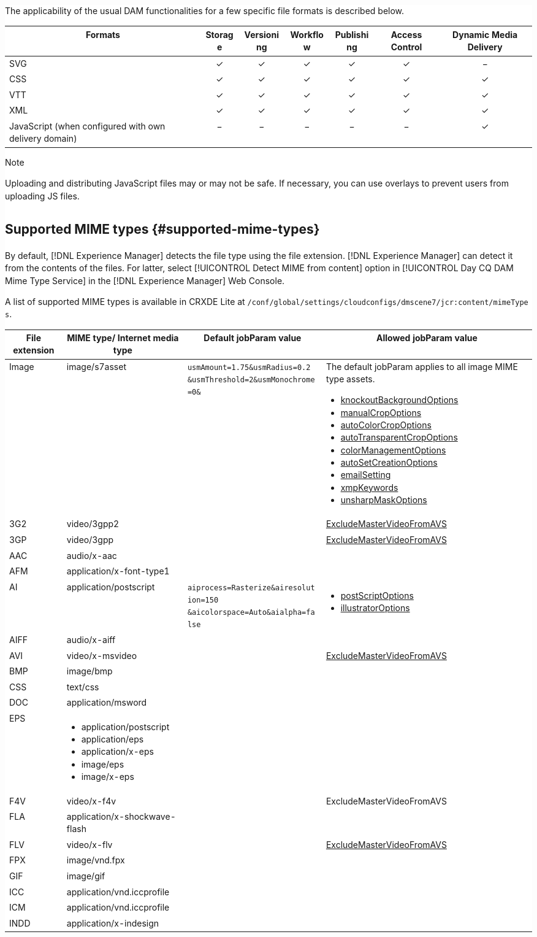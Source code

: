 The applicability of the usual DAM functionalities for a few specific file formats is described below.

| Formats | Storage | Versioning | Workflow | Publishing | Access Control | Dynamic Media Delivery |
|---|:---:|:---:|:---:|:---:|:---:|:---:|
| SVG | &#10003; | &#10003; | &#10003; | &#10003; | &#10003; | &minus; |
| CSS | &#10003; | &#10003; | &#10003; | &#10003; | &#10003; | &#10003; |
| VTT | &#10003; | &#10003; | &#10003; | &#10003; | &#10003; | &#10003; |
| XML | &#10003; | &#10003; | &#10003; | &#10003; | &#10003; | &#10003; |
| JavaScript (when configured with own delivery domain) | &minus;| &minus;| &minus;| &minus;| &minus;| &#10003; |

>[!NOTE]
>
>Uploading and distributing JavaScript files may or may not be safe. If necessary, you can use overlays to prevent users from uploading JS files.

## Supported MIME types {#supported-mime-types}

By default, [!DNL Experience Manager] detects the file type using the file extension. [!DNL Experience Manager] can detect it from the contents of the files. For latter, select [!UICONTROL Detect MIME from content] option in [!UICONTROL Day CQ DAM Mime Type Service] in the [!DNL Experience Manager] Web Console.

A list of supported MIME types is available in CRXDE Lite at `/conf/global/settings/cloudconfigs/dmscene7/jcr:content/mimeTypes`.

| File extension | MIME type/ Internet media type | Default jobParam value | Allowed jobParam value |
|---|---|---|---|
| Image | image/s7asset | `usmAmount=1.75&usmRadius=0.2`<br>`&usmThreshold=2&usmMonochrome=0&` | The default jobParam applies to all image MIME type assets.<ul><li>[knockoutBackgroundOptions](https://experienceleague.adobe.com/docs/dynamic-media-developer-resources/image-production-api/data-types/r-knockout-background-options.html)</li><li>[manualCropOptions](https://experienceleague.adobe.com/docs/dynamic-media-developer-resources/image-production-api/data-types/r-manual-crop-options.html)</li><li>[autoColorCropOptions](https://experienceleague.adobe.com/docs/dynamic-media-developer-resources/image-production-api/data-types/r-auto-color-crop-options.html)</li><li>[autoTransparentCropOptions](https://experienceleague.adobe.com/docs/dynamic-media-developer-resources/image-production-api/data-types/r-auto-transparent-crop-options.html)</li><li>[colorManagementOptions](https://experienceleague.adobe.com/docs/dynamic-media-developer-resources/image-production-api/data-types/r-color-management-options.html)</li><li>[autoSetCreationOptions](https://experienceleague.adobe.com/docs/dynamic-media-developer-resources/image-production-api/data-types/r-auto-set-creation-options.html)</li><li>[emailSetting](https://experienceleague.adobe.com/docs/dynamic-media-developer-resources/image-production-api/sting-constants/r-email-settings.html)</li><li>[xmpKeywords](https://experienceleague.adobe.com/docs/dynamic-media-developer-resources/image-production-api/data-types/r-xmp-keywords.html)</li><li>[unsharpMaskOptions](https://experienceleague.adobe.com/docs/dynamic-media-developer-resources/image-production-api/data-types/r-unsharp-mask-options.html)</li></ul> |
| 3G2 | video/3gpp2 | | [ExcludeMasterVideoFromAVS](https://experienceleague.adobe.com/docs/dynamic-media-developer-resources/image-production-api/data-types/r-exclude-master-video-from-avs.html) |
| 3GP | video/3gpp | | [ExcludeMasterVideoFromAVS](https://experienceleague.adobe.com/docs/dynamic-media-developer-resources/image-production-api/data-types/r-exclude-master-video-from-avs.html) |
| AAC | audio/x-aac | | |
| AFM | application/x-font-type1 | | |
| AI | application/postscript | `aiprocess=Rasterize&airesolution=150`<br>`&aicolorspace=Auto&aialpha=false` | <ul><li>[postScriptOptions](https://experienceleague.adobe.com/docs/dynamic-media-developer-resources/image-production-api/data-types/r-post-script-options.html)</li><li> [illustratorOptions](https://experienceleague.adobe.com/docs/dynamic-media-developer-resources/image-production-api/data-types/r-illustrator-options.html)</li></ul> |
| AIFF | audio/x-aiff | | |
| AVI | video/x-msvideo | | [ExcludeMasterVideoFromAVS](https://experienceleague.adobe.com/docs/dynamic-media-developer-resources/image-production-api/data-types/r-exclude-master-video-from-avs.html) |
| BMP | image/bmp | | |
| CSS | text/css | | |
| DOC | application/msword | | |
| EPS | <ul><li>application/postscript</li><li>application/eps</li><li>application/x-eps</li><li>image/eps</li><li>image/x-eps</li></ul> | | |
| F4V | video/x-f4v | | ExcludeMasterVideoFromAVS |
| FLA | application/x-shockwave-flash | | |
| FLV | video/x-flv | | [ExcludeMasterVideoFromAVS](https://experienceleague.adobe.com/docs/dynamic-media-developer-resources/image-production-api/data-types/r-exclude-master-video-from-avs.html) |
| FPX | image/vnd.fpx | | |
| GIF | image/gif | | |
| ICC | application/vnd.iccprofile | | |
| ICM | application/vnd.iccprofile | | |
| INDD | application/x-indesign | | |